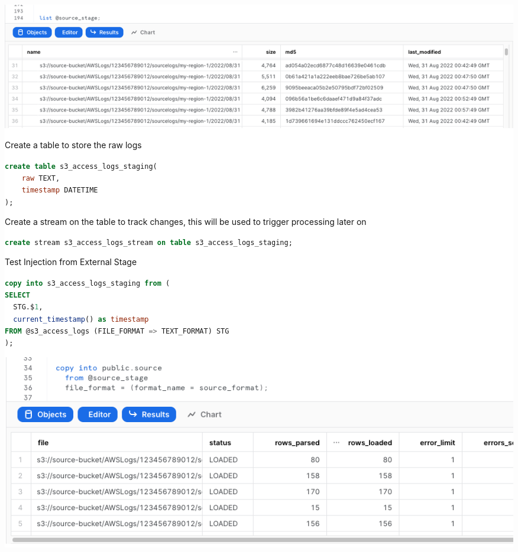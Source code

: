 ![Screenshot of listing files in external stage](assets/generic-list-source-stage-s3.png)

Create a table to store the raw logs
```sql
create table s3_access_logs_staging(
    raw TEXT,
    timestamp DATETIME
);
```

Create a stream on the table to track changes, this will be used to trigger processing later on

```sql
create stream s3_access_logs_stream on table s3_access_logs_staging;

```


Test Injection from External Stage
```sql
copy into s3_access_logs_staging from (
SELECT 
  STG.$1,
  current_timestamp() as timestamp 
FROM @s3_access_logs (FILE_FORMAT => TEXT_FORMAT) STG
);
```

![Screenshot showing result of above copy into command, for all files the status column shows "LOADED"](assets/generic-copy-from-s3-stage.png)
